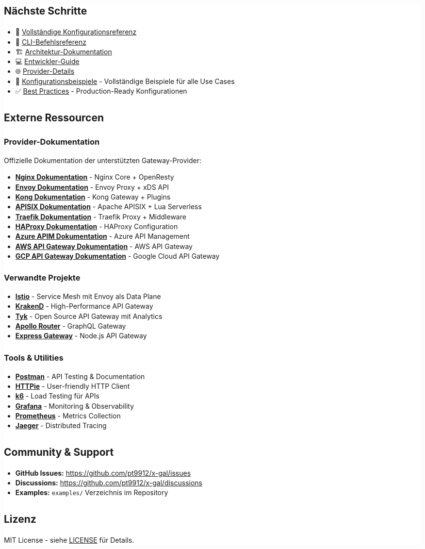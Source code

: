 ## Nächste Schritte

- 📖 [Vollständige Konfigurationsreferenz](../api/CONFIGURATION.md)
- 🔧 [CLI-Befehlsreferenz](../api/CLI_REFERENCE.md)
- 🏗️ [Architektur-Dokumentation](../architecture/ARCHITECTURE.md)
- 💻 [Entwickler-Guide](DEVELOPMENT.md)
- 🌐 [Provider-Details](PROVIDERS.md)
- 📝 [Konfigurationsbeispiele](EXAMPLES.md) - Vollständige Beispiele für alle Use Cases
- ✅ [Best Practices](BEST_PRACTICES.md) - Production-Ready Konfigurationen

## Externe Ressourcen

### Provider-Dokumentation

Offizielle Dokumentation der unterstützten Gateway-Provider:

- **[Nginx Dokumentation](https://nginx.org/en/docs/)** - Nginx Core + OpenResty
- **[Envoy Dokumentation](https://www.envoyproxy.io/docs)** - Envoy Proxy + xDS API
- **[Kong Dokumentation](https://docs.konghq.com/)** - Kong Gateway + Plugins
- **[APISIX Dokumentation](https://apisix.apache.org/docs/)** - Apache APISIX + Lua Serverless
- **[Traefik Dokumentation](https://doc.traefik.io/traefik/)** - Traefik Proxy + Middleware
- **[HAProxy Dokumentation](https://docs.haproxy.org/)** - HAProxy Configuration
- **[Azure APIM Dokumentation](https://learn.microsoft.com/en-us/azure/api-management/)** - Azure API Management
- **[AWS API Gateway Dokumentation](https://docs.aws.amazon.com/apigateway/)** - AWS API Gateway
- **[GCP API Gateway Dokumentation](https://cloud.google.com/api-gateway/docs)** - Google Cloud API Gateway

### Verwandte Projekte

- **[Istio](https://istio.io/)** - Service Mesh mit Envoy als Data Plane
- **[KrakenD](https://www.krakend.io/)** - High-Performance API Gateway
- **[Tyk](https://tyk.io/)** - Open Source API Gateway mit Analytics
- **[Apollo Router](https://www.apollographql.com/docs/router/)** - GraphQL Gateway
- **[Express Gateway](https://www.express-gateway.io/)** - Node.js API Gateway

### Tools & Utilities

- **[Postman](https://www.postman.com/)** - API Testing & Documentation
- **[HTTPie](https://httpie.io/)** - User-friendly HTTP Client
- **[k6](https://k6.io/)** - Load Testing für APIs
- **[Grafana](https://grafana.com/)** - Monitoring & Observability
- **[Prometheus](https://prometheus.io/)** - Metrics Collection
- **[Jaeger](https://www.jaegertracing.io/)** - Distributed Tracing

## Community & Support

- **GitHub Issues:** https://github.com/pt9912/x-gal/issues
- **Discussions:** https://github.com/pt9912/x-gal/discussions
- **Examples:** `examples/` Verzeichnis im Repository

## Lizenz

MIT License - siehe [LICENSE](../../LICENSE) für Details.
